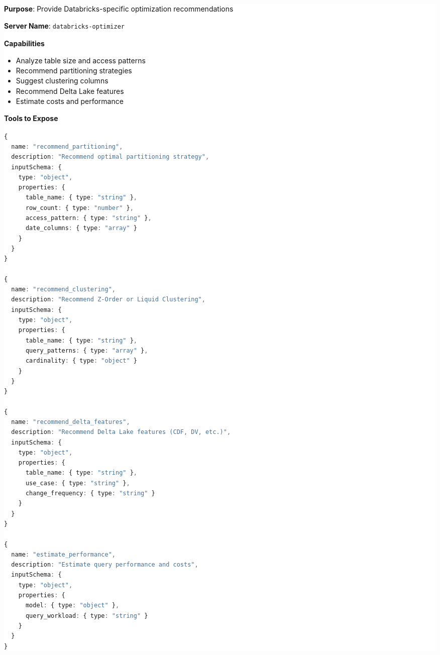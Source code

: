 **Purpose**: Provide Databricks-specific optimization recommendations

**Server Name**: `databricks-optimizer`

**Capabilities**
- Analyze table size and access patterns
- Recommend partitioning strategies
- Suggest clustering columns
- Recommend Delta Lake features
- Estimate costs and performance

**Tools to Expose**

```typescript
{
  name: "recommend_partitioning",
  description: "Recommend optimal partitioning strategy",
  inputSchema: {
    type: "object",
    properties: {
      table_name: { type: "string" },
      row_count: { type: "number" },
      access_pattern: { type: "string" },
      date_columns: { type: "array" }
    }
  }
}

{
  name: "recommend_clustering",
  description: "Recommend Z-Order or Liquid Clustering",
  inputSchema: {
    type: "object",
    properties: {
      table_name: { type: "string" },
      query_patterns: { type: "array" },
      cardinality: { type: "object" }
    }
  }
}

{
  name: "recommend_delta_features",
  description: "Recommend Delta Lake features (CDF, DV, etc.)",
  inputSchema: {
    type: "object",
    properties: {
      table_name: { type: "string" },
      use_case: { type: "string" },
      change_frequency: { type: "string" }
    }
  }
}

{
  name: "estimate_performance",
  description: "Estimate query performance and costs",
  inputSchema: {
    type: "object",
    properties: {
      model: { type: "object" },
      query_workload: { type: "string" }
    }
  }
}
```